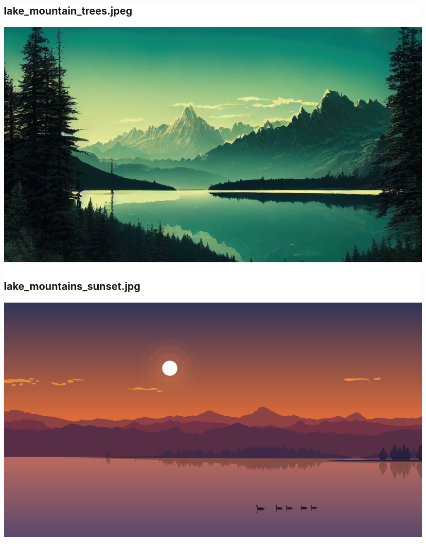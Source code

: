 
## lake_mountain_trees.jpeg
![](lake_mountain_trees.jpeg)


## lake_mountains_sunset.jpg
![](lake_mountains_sunset.jpg)
